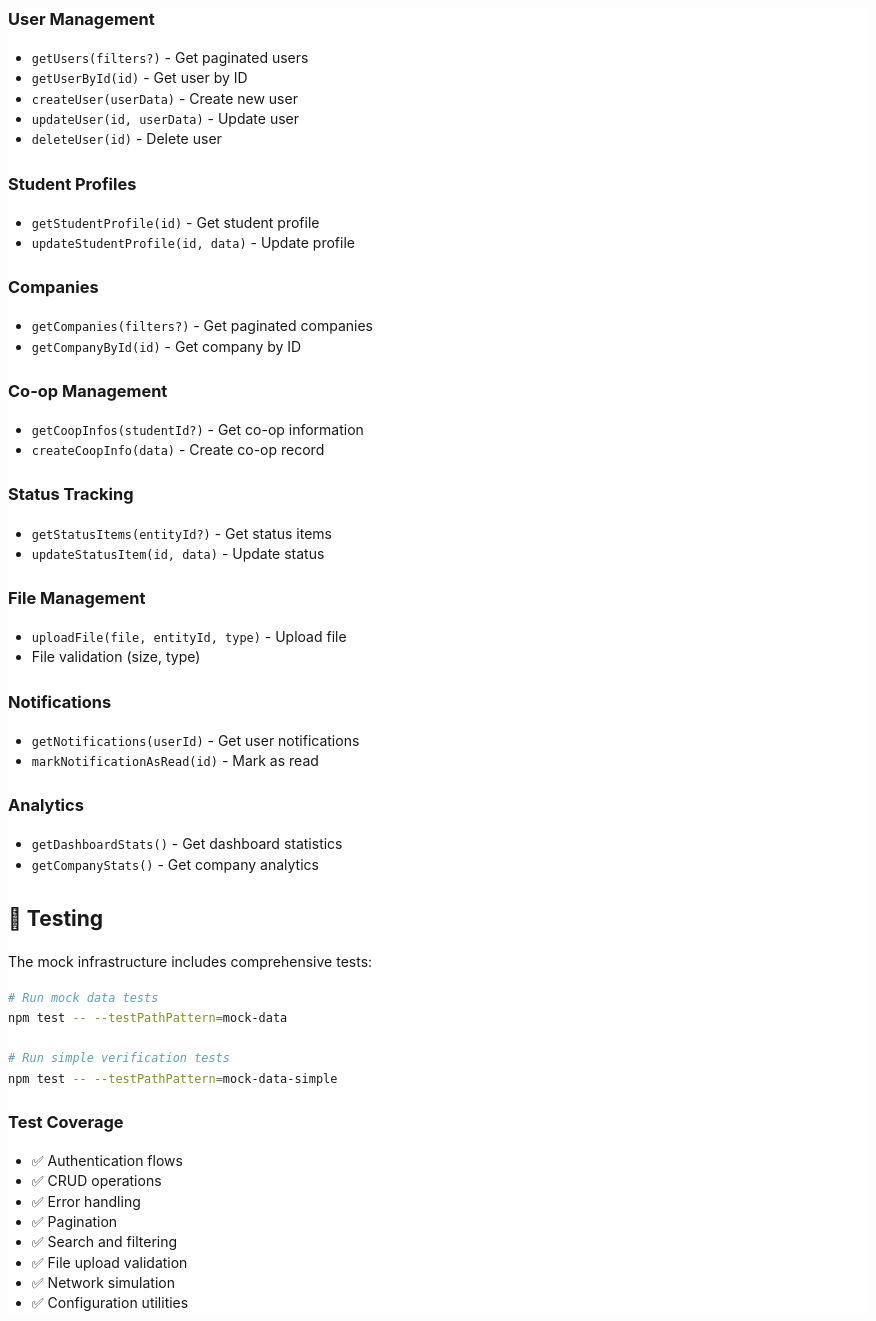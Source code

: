 ### User Management
- `getUsers(filters?)` - Get paginated users
- `getUserById(id)` - Get user by ID
- `createUser(userData)` - Create new user
- `updateUser(id, userData)` - Update user
- `deleteUser(id)` - Delete user

### Student Profiles
- `getStudentProfile(id)` - Get student profile
- `updateStudentProfile(id, data)` - Update profile

### Companies
- `getCompanies(filters?)` - Get paginated companies
- `getCompanyById(id)` - Get company by ID

### Co-op Management
- `getCoopInfos(studentId?)` - Get co-op information
- `createCoopInfo(data)` - Create co-op record

### Status Tracking
- `getStatusItems(entityId?)` - Get status items
- `updateStatusItem(id, data)` - Update status

### File Management
- `uploadFile(file, entityId, type)` - Upload file
- File validation (size, type)

### Notifications
- `getNotifications(userId)` - Get user notifications
- `markNotificationAsRead(id)` - Mark as read

### Analytics
- `getDashboardStats()` - Get dashboard statistics
- `getCompanyStats()` - Get company analytics

## 🧪 Testing

The mock infrastructure includes comprehensive tests:

```bash
# Run mock data tests
npm test -- --testPathPattern=mock-data

# Run simple verification tests
npm test -- --testPathPattern=mock-data-simple
```

### Test Coverage
- ✅ Authentication flows
- ✅ CRUD operations
- ✅ Error handling
- ✅ Pagination
- ✅ Search and filtering
- ✅ File upload validation
- ✅ Network simulation
- ✅ Configuration utilities
